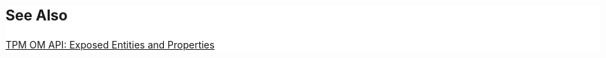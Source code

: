## See Also
[TPM OM API: Exposed Entities and Properties](/Topic/TPM_OM_API__Exposed_Entities_and_Properties.md)

